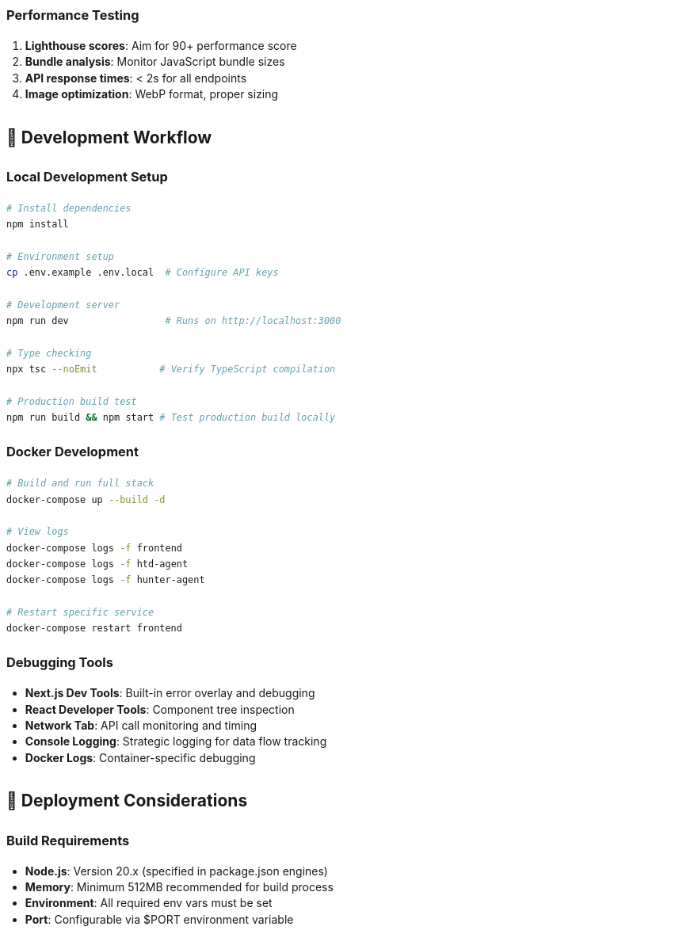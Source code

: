 ### Performance Testing
1. **Lighthouse scores**: Aim for 90+ performance score
2. **Bundle analysis**: Monitor JavaScript bundle sizes
3. **API response times**: < 2s for all endpoints
4. **Image optimization**: WebP format, proper sizing

## 🔧 Development Workflow

### Local Development Setup
```bash
# Install dependencies
npm install

# Environment setup
cp .env.example .env.local  # Configure API keys

# Development server
npm run dev                 # Runs on http://localhost:3000

# Type checking
npx tsc --noEmit           # Verify TypeScript compilation

# Production build test
npm run build && npm start # Test production build locally
```

### Docker Development
```bash
# Build and run full stack
docker-compose up --build -d

# View logs
docker-compose logs -f frontend
docker-compose logs -f htd-agent
docker-compose logs -f hunter-agent

# Restart specific service
docker-compose restart frontend
```

### Debugging Tools
- **Next.js Dev Tools**: Built-in error overlay and debugging
- **React Developer Tools**: Component tree inspection
- **Network Tab**: API call monitoring and timing
- **Console Logging**: Strategic logging for data flow tracking
- **Docker Logs**: Container-specific debugging

## 🚀 Deployment Considerations

### Build Requirements
- **Node.js**: Version 20.x (specified in package.json engines)
- **Memory**: Minimum 512MB recommended for build process
- **Environment**: All required env vars must be set
- **Port**: Configurable via $PORT environment variable
